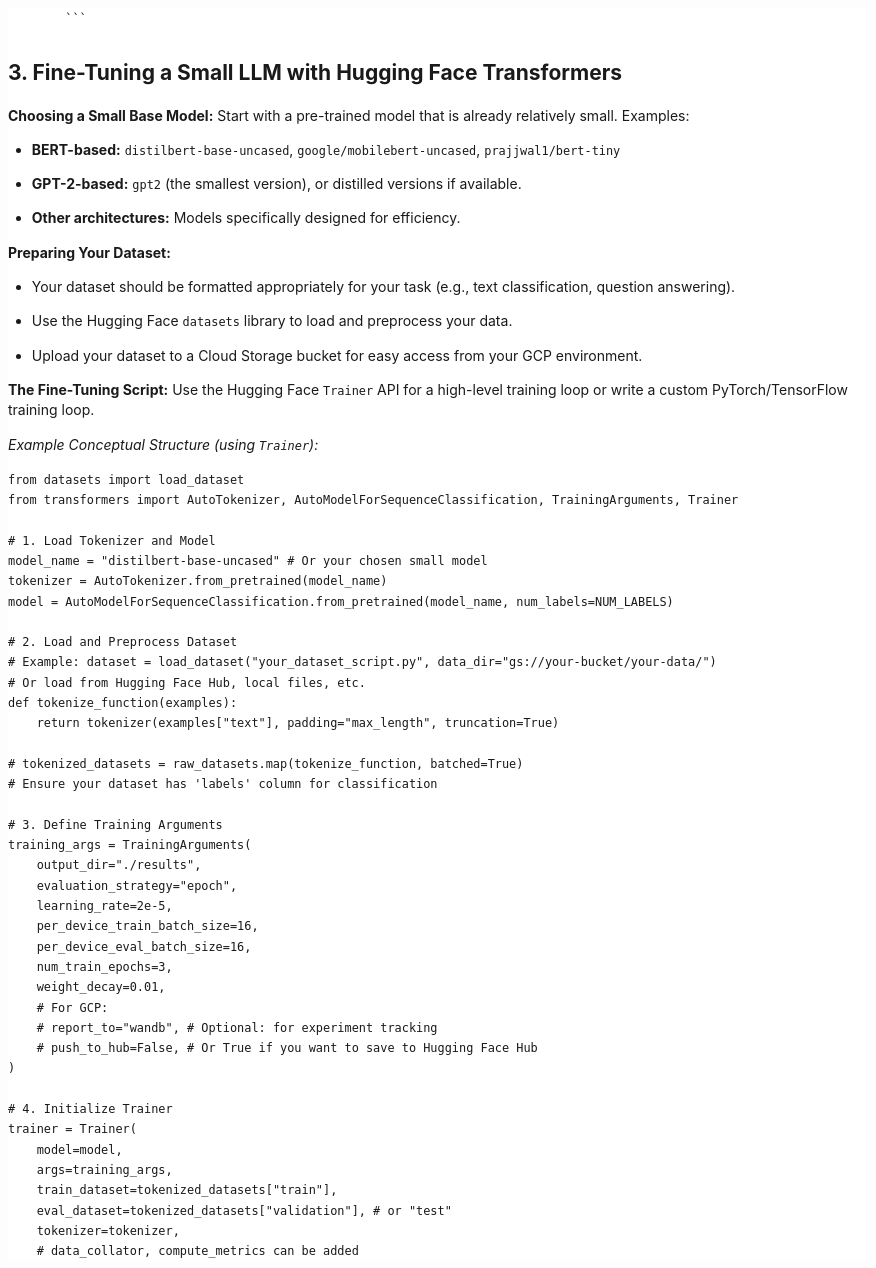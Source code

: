            ```

3\. Fine-Tuning a Small LLM with Hugging Face Transformers
----------------------------------------------------------

**Choosing a Small Base Model:** Start with a pre-trained model that is already relatively small. Examples:

-   **BERT-based:** `distilbert-base-uncased`, `google/mobilebert-uncased`, `prajjwal1/bert-tiny`

-   **GPT-2-based:** `gpt2` (the smallest version), or distilled versions if available.

-   **Other architectures:** Models specifically designed for efficiency.

**Preparing Your Dataset:**

-   Your dataset should be formatted appropriately for your task (e.g., text classification, question answering).

-   Use the Hugging Face `datasets` library to load and preprocess your data.

-   Upload your dataset to a Cloud Storage bucket for easy access from your GCP environment.

**The Fine-Tuning Script:** Use the Hugging Face `Trainer` API for a high-level training loop or write a custom PyTorch/TensorFlow training loop.

*Example Conceptual Structure (using `Trainer`):*

```
from datasets import load_dataset
from transformers import AutoTokenizer, AutoModelForSequenceClassification, TrainingArguments, Trainer

# 1. Load Tokenizer and Model
model_name = "distilbert-base-uncased" # Or your chosen small model
tokenizer = AutoTokenizer.from_pretrained(model_name)
model = AutoModelForSequenceClassification.from_pretrained(model_name, num_labels=NUM_LABELS)

# 2. Load and Preprocess Dataset
# Example: dataset = load_dataset("your_dataset_script.py", data_dir="gs://your-bucket/your-data/")
# Or load from Hugging Face Hub, local files, etc.
def tokenize_function(examples):
    return tokenizer(examples["text"], padding="max_length", truncation=True)

# tokenized_datasets = raw_datasets.map(tokenize_function, batched=True)
# Ensure your dataset has 'labels' column for classification

# 3. Define Training Arguments
training_args = TrainingArguments(
    output_dir="./results",
    evaluation_strategy="epoch",
    learning_rate=2e-5,
    per_device_train_batch_size=16,
    per_device_eval_batch_size=16,
    num_train_epochs=3,
    weight_decay=0.01,
    # For GCP:
    # report_to="wandb", # Optional: for experiment tracking
    # push_to_hub=False, # Or True if you want to save to Hugging Face Hub
)

# 4. Initialize Trainer
trainer = Trainer(
    model=model,
    args=training_args,
    train_dataset=tokenized_datasets["train"],
    eval_dataset=tokenized_datasets["validation"], # or "test"
    tokenizer=tokenizer,
    # data_collator, compute_metrics can be added
```